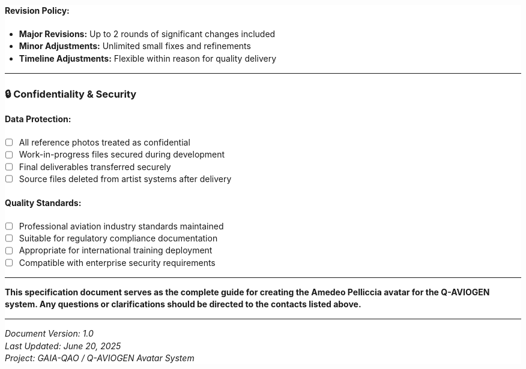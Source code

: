 #### Revision Policy:
- **Major Revisions:** Up to 2 rounds of significant changes included
- **Minor Adjustments:** Unlimited small fixes and refinements
- **Timeline Adjustments:** Flexible within reason for quality delivery

---

### 🔒 Confidentiality & Security

#### Data Protection:
- [ ] All reference photos treated as confidential
- [ ] Work-in-progress files secured during development
- [ ] Final deliverables transferred securely
- [ ] Source files deleted from artist systems after delivery

#### Quality Standards:
- [ ] Professional aviation industry standards maintained
- [ ] Suitable for regulatory compliance documentation
- [ ] Appropriate for international training deployment
- [ ] Compatible with enterprise security requirements

---

**This specification document serves as the complete guide for creating the Amedeo Pelliccia avatar for the Q-AVIOGEN system. Any questions or clarifications should be directed to the contacts listed above.**

---

*Document Version: 1.0*  
*Last Updated: June 20, 2025*  
*Project: GAIA-QAO / Q-AVIOGEN Avatar System*
